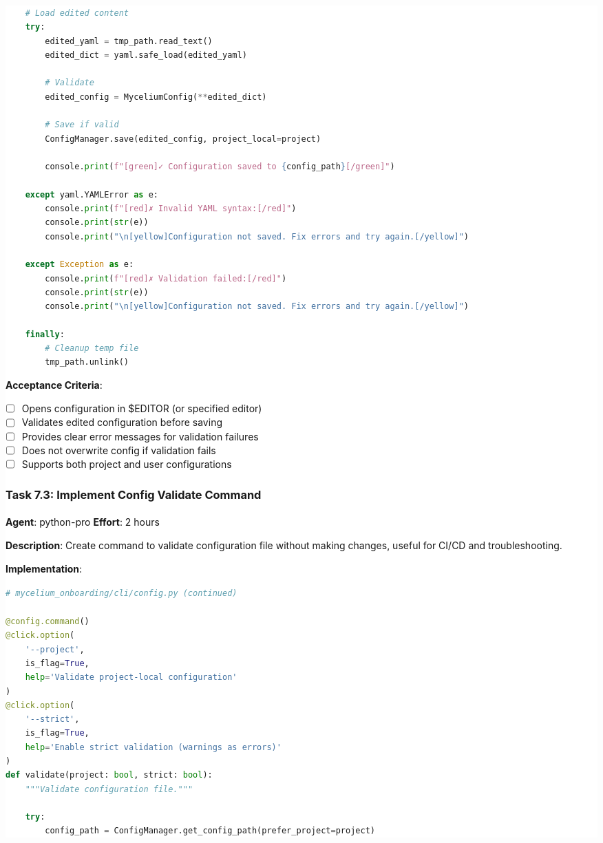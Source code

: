 ```python
    # Load edited content
    try:
        edited_yaml = tmp_path.read_text()
        edited_dict = yaml.safe_load(edited_yaml)

        # Validate
        edited_config = MyceliumConfig(**edited_dict)

        # Save if valid
        ConfigManager.save(edited_config, project_local=project)

        console.print(f"[green]✓ Configuration saved to {config_path}[/green]")

    except yaml.YAMLError as e:
        console.print(f"[red]✗ Invalid YAML syntax:[/red]")
        console.print(str(e))
        console.print("\n[yellow]Configuration not saved. Fix errors and try again.[/yellow]")

    except Exception as e:
        console.print(f"[red]✗ Validation failed:[/red]")
        console.print(str(e))
        console.print("\n[yellow]Configuration not saved. Fix errors and try again.[/yellow]")

    finally:
        # Cleanup temp file
        tmp_path.unlink()
```

**Acceptance Criteria**:

- [ ] Opens configuration in $EDITOR (or specified editor)
- [ ] Validates edited configuration before saving
- [ ] Provides clear error messages for validation failures
- [ ] Does not overwrite config if validation fails
- [ ] Supports both project and user configurations

### Task 7.3: Implement Config Validate Command

**Agent**: python-pro **Effort**: 2 hours

**Description**: Create command to validate configuration file without making changes, useful for CI/CD and
troubleshooting.

**Implementation**:

```python
# mycelium_onboarding/cli/config.py (continued)

@config.command()
@click.option(
    '--project',
    is_flag=True,
    help='Validate project-local configuration'
)
@click.option(
    '--strict',
    is_flag=True,
    help='Enable strict validation (warnings as errors)'
)
def validate(project: bool, strict: bool):
    """Validate configuration file."""

    try:
        config_path = ConfigManager.get_config_path(prefer_project=project)

```
